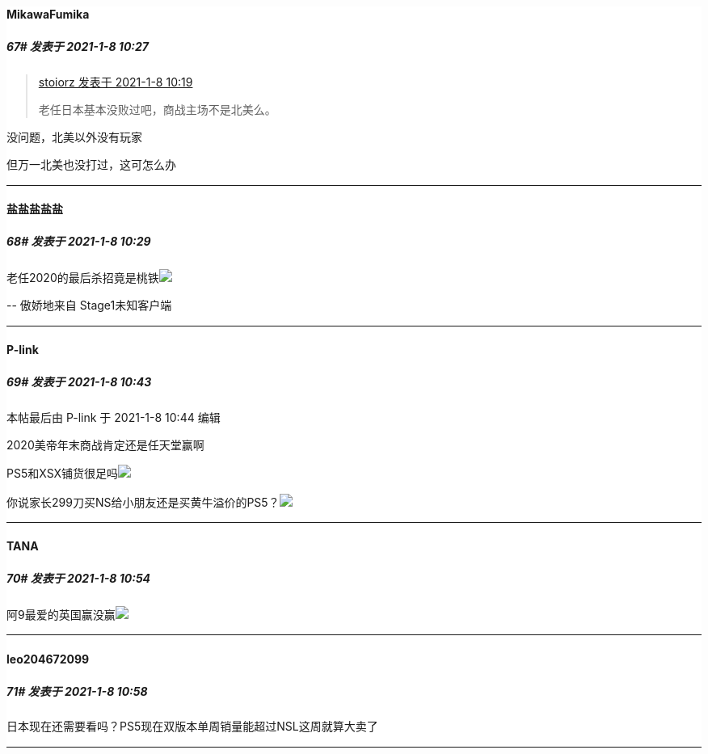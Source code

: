 ####  MikawaFumika  
##### 67#       发表于 2021-1-8 10:27


<blockquote><a href="httphttps://bbs.saraba1st.com/2b/forum.php?mod=redirect&amp;goto=findpost&amp;pid=49973329&amp;ptid=1958154" target="_blank">stoiorz 发表于 2021-1-8 10:19</a>

老任日本基本没败过吧，商战主场不是北美么。</blockquote>
没问题，北美以外没有玩家

但万一北美也没打过，这可怎么办


-----

####  盐盐盐盐盐  
##### 68#       发表于 2021-1-8 10:29


老任2020的最后杀招竟是桃铁<img src="https://static.saraba1st.com/image/smiley/face2017/067.png" referrerpolicy="no-referrer">

 -- 傲娇地来自 Stage1未知客户端


-----

####  P-link  
##### 69#       发表于 2021-1-8 10:43


 本帖最后由 P-link 于 2021-1-8 10:44 编辑 

2020美帝年末商战肯定还是任天堂赢啊

PS5和XSX铺货很足吗<img src="https://static.saraba1st.com/image/smiley/face2017/067.png" referrerpolicy="no-referrer">

你说家长299刀买NS给小朋友还是买黄牛溢价的PS5？<img src="https://static.saraba1st.com/image/smiley/face2017/068.png" referrerpolicy="no-referrer">


-----

####  TANA  
##### 70#       发表于 2021-1-8 10:54


阿9最爱的英国赢没赢<img src="https://static.saraba1st.com/image/smiley/face2017/048.png" referrerpolicy="no-referrer">


-----

####  leo204672099  
##### 71#       发表于 2021-1-8 10:58


日本现在还需要看吗？PS5现在双版本单周销量能超过NSL这周就算大卖了


-----
